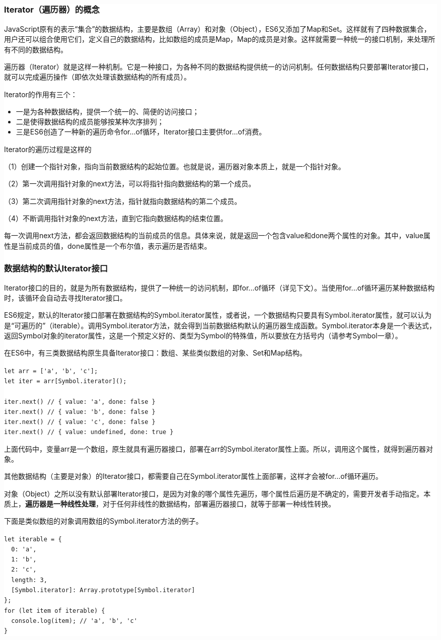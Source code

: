 ### Iterator（遍历器）的概念
JavaScript原有的表示“集合”的数据结构，主要是数组（Array）和对象（Object），ES6又添加了Map和Set。这样就有了四种数据集合，用户还可以组合使用它们，定义自己的数据结构，比如数组的成员是Map，Map的成员是对象。这样就需要一种统一的接口机制，来处理所有不同的数据结构。

遍历器（Iterator）就是这样一种机制。它是一种接口，为各种不同的数据结构提供统一的访问机制。任何数据结构只要部署Iterator接口，就可以完成遍历操作（即依次处理该数据结构的所有成员）。

Iterator的作用有三个：
- 一是为各种数据结构，提供一个统一的、简便的访问接口；
- 二是使得数据结构的成员能够按某种次序排列；
- 三是ES6创造了一种新的遍历命令for...of循环，Iterator接口主要供for...of消费。

Iterator的遍历过程是这样的

（1）创建一个指针对象，指向当前数据结构的起始位置。也就是说，遍历器对象本质上，就是一个指针对象。

（2）第一次调用指针对象的next方法，可以将指针指向数据结构的第一个成员。

（3）第二次调用指针对象的next方法，指针就指向数据结构的第二个成员。

（4）不断调用指针对象的next方法，直到它指向数据结构的结束位置。

每一次调用next方法，都会返回数据结构的当前成员的信息。具体来说，就是返回一个包含value和done两个属性的对象。其中，value属性是当前成员的值，done属性是一个布尔值，表示遍历是否结束。


### 数据结构的默认Iterator接口
Iterator接口的目的，就是为所有数据结构，提供了一种统一的访问机制，即for...of循环（详见下文）。当使用for...of循环遍历某种数据结构时，该循环会自动去寻找Iterator接口。

ES6规定，默认的Iterator接口部署在数据结构的Symbol.iterator属性，或者说，一个数据结构只要具有Symbol.iterator属性，就可以认为是“可遍历的”（iterable）。调用Symbol.iterator方法，就会得到当前数据结构默认的遍历器生成函数。Symbol.iterator本身是一个表达式，返回Symbol对象的iterator属性，这是一个预定义好的、类型为Symbol的特殊值，所以要放在方括号内（请参考Symbol一章）。

在ES6中，有三类数据结构原生具备Iterator接口：数组、某些类似数组的对象、Set和Map结构。

    let arr = ['a', 'b', 'c'];
    let iter = arr[Symbol.iterator]();

    iter.next() // { value: 'a', done: false }
    iter.next() // { value: 'b', done: false }
    iter.next() // { value: 'c', done: false }
    iter.next() // { value: undefined, done: true }

上面代码中，变量arr是一个数组，原生就具有遍历器接口，部署在arr的Symbol.iterator属性上面。所以，调用这个属性，就得到遍历器对象。

其他数据结构（主要是对象）的Iterator接口，都需要自己在Symbol.iterator属性上面部署，这样才会被for...of循环遍历。

对象（Object）之所以没有默认部署Iterator接口，是因为对象的哪个属性先遍历，哪个属性后遍历是不确定的，需要开发者手动指定。本质上，**遍历器是一种线性处理**，对于任何非线性的数据结构，部署遍历器接口，就等于部署一种线性转换。


下面是类似数组的对象调用数组的Symbol.iterator方法的例子。

    let iterable = {
      0: 'a',
      1: 'b',
      2: 'c',
      length: 3,
      [Symbol.iterator]: Array.prototype[Symbol.iterator]
    };
    for (let item of iterable) {
      console.log(item); // 'a', 'b', 'c'
    }
